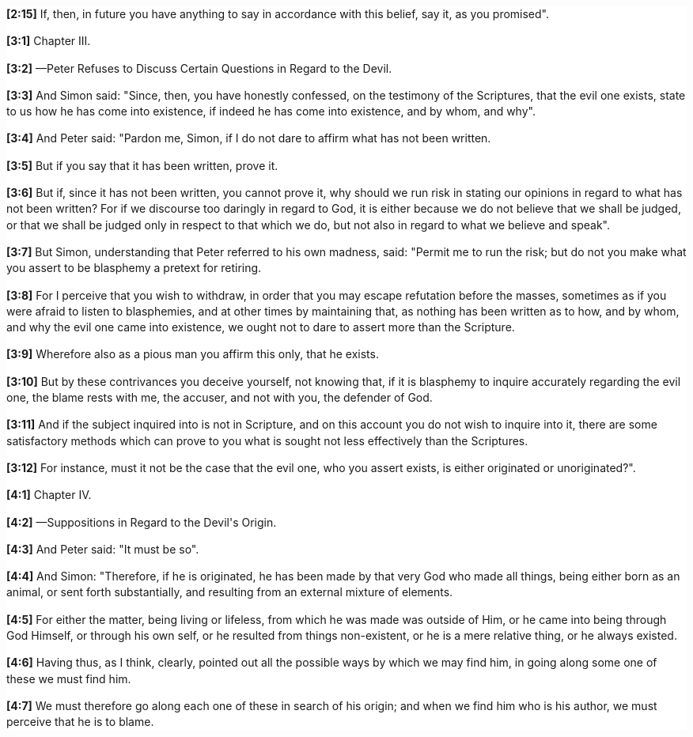 **[2:15]** If, then, in future you have anything to say in accordance with this belief, say it, as you promised".

**[3:1]** Chapter III.

**[3:2]** —Peter Refuses to Discuss Certain Questions in Regard to the Devil.

**[3:3]** And Simon said:  "Since, then, you have honestly confessed, on the testimony of the Scriptures, that the evil one exists, state to us how he has come into existence, if indeed he has come into existence, and by whom, and why".

**[3:4]** And Peter said:  "Pardon me, Simon, if I do not dare to affirm what has not been written.

**[3:5]** But if you say that it has been written, prove it.

**[3:6]** But if, since it has not been written, you cannot prove it, why should we run risk in stating our opinions in regard to what has not been written?  For if we discourse too daringly in regard to God, it is either because we do not believe that we shall be judged, or that we shall be judged only in respect to that which we do, but not also in regard to what we believe and speak".

**[3:7]** But Simon, understanding that Peter referred to his own madness, said:  "Permit me to run the risk; but do not you make what you assert to be blasphemy a pretext for retiring.

**[3:8]** For I perceive that you wish to withdraw, in order that you may escape refutation before the masses, sometimes as if you were afraid to listen to blasphemies, and at other times by maintaining that, as nothing has been written as to how, and by whom, and why the evil one came into existence, we ought not to dare to assert more than the Scripture.

**[3:9]** Wherefore also as a pious man you affirm this only, that he exists.

**[3:10]** But by these contrivances you deceive yourself, not knowing that, if it is blasphemy to inquire accurately regarding the evil one, the blame rests with me, the accuser, and not with you, the defender of God.

**[3:11]** And if the subject inquired into is not in Scripture, and on this account you do not wish to inquire into it, there are some satisfactory methods which can prove to you what is sought not less effectively than the Scriptures.

**[3:12]** For instance, must it not be the case that the evil one, who you assert exists, is either originated or unoriginated?".

**[4:1]** Chapter IV.

**[4:2]** —Suppositions in Regard to the Devil's Origin.

**[4:3]** And Peter said:  "It must be so".

**[4:4]** And Simon:  "Therefore, if he is originated, he has been made by that very God who made all things, being either born as an animal, or sent forth substantially, and resulting from an external mixture of elements.

**[4:5]** For either the matter, being living or lifeless, from which he was made was outside of Him, or he came into being through God Himself, or through his own self, or he resulted from things non-existent, or he is a mere relative thing, or he always existed.

**[4:6]** Having thus, as I think, clearly, pointed out all the possible ways by which we may find him, in going along some one of these we must find him.

**[4:7]** We must therefore go along each one of these in search of his origin; and when we find him who is his author, we must perceive that he is to blame.
